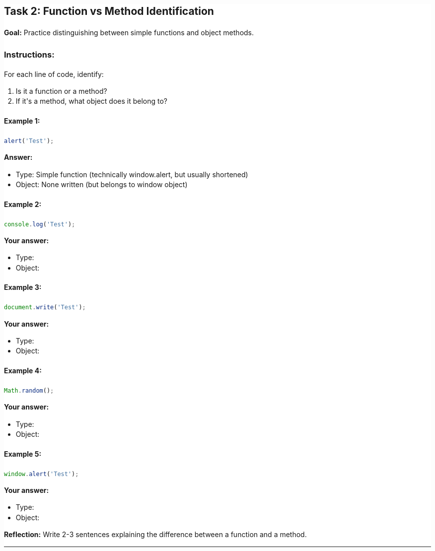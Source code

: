 
## Task 2: Function vs Method Identification

**Goal:** Practice distinguishing between simple functions and object methods.

### Instructions:
For each line of code, identify:
1. Is it a function or a method?
2. If it's a method, what object does it belong to?

#### Example 1:
```javascript
alert('Test');
```
**Answer:** 
- Type: Simple function (technically window.alert, but usually shortened)
- Object: None written (but belongs to window object)

#### Example 2:
```javascript
console.log('Test');
```
**Your answer:** 
- Type: 
- Object: 

#### Example 3:
```javascript
document.write('Test');
```
**Your answer:** 
- Type: 
- Object: 

#### Example 4:
```javascript
Math.random();
```
**Your answer:** 
- Type: 
- Object: 

#### Example 5:
```javascript
window.alert('Test');
```
**Your answer:** 
- Type: 
- Object: 

**Reflection:** Write 2-3 sentences explaining the difference between a function and a method.

---
